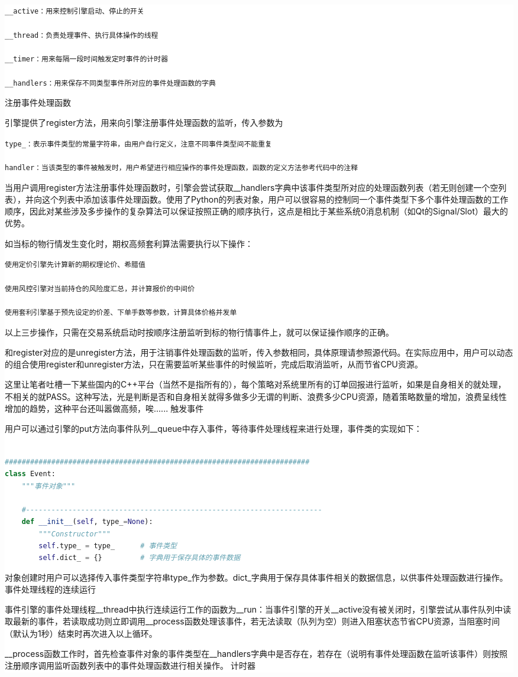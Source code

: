     __active：用来控制引擎启动、停止的开关

    __thread：负责处理事件、执行具体操作的线程

    __timer：用来每隔一段时间触发定时事件的计时器

    __handlers：用来保存不同类型事件所对应的事件处理函数的字典

注册事件处理函数

引擎提供了register方法，用来向引擎注册事件处理函数的监听，传入参数为

    type_：表示事件类型的常量字符串，由用户自行定义，注意不同事件类型间不能重复

    handler：当该类型的事件被触发时，用户希望进行相应操作的事件处理函数，函数的定义方法参考代码中的注释

当用户调用register方法注册事件处理函数时，引擎会尝试获取__handlers字典中该事件类型所对应的处理函数列表（若无则创建一个空列表），并向这个列表中添加该事件处理函数。使用了Python的列表对象，用户可以很容易的控制同一个事件类型下多个事件处理函数的工作顺序，因此对某些涉及多步操作的复杂算法可以保证按照正确的顺序执行，这点是相比于某些系统0消息机制（如Qt的Signal/Slot）最大的优势。

如当标的物行情发生变化时，期权高频套利算法需要执行以下操作：

    使用定价引擎先计算新的期权理论价、希腊值

    使用风控引擎对当前持仓的风险度汇总，并计算报价的中间价

    使用套利引擎基于预先设定的价差、下单手数等参数，计算具体价格并发单

以上三步操作，只需在交易系统启动时按顺序注册监听到标的物行情事件上，就可以保证操作顺序的正确。

和register对应的是unregister方法，用于注销事件处理函数的监听，传入参数相同，具体原理请参照源代码。在实际应用中，用户可以动态的组合使用register和unregister方法，只在需要监听某些事件的时候监听，完成后取消监听，从而节省CPU资源。

这里让笔者吐槽一下某些国内的C++平台（当然不是指所有的），每个策略对系统里所有的订单回报进行监听，如果是自身相关的就处理，不相关的就PASS。这种写法，光是判断是否和自身相关就得多做多少无谓的判断、浪费多少CPU资源，随着策略数量的增加，浪费呈线性增加的趋势，这种平台还叫嚣做高频，唉......
触发事件

用户可以通过引擎的put方法向事件队列__queue中存入事件，等待事件处理线程来进行处理，事件类的实现如下：
```python

########################################################################
class Event:
    """事件对象"""

    #----------------------------------------------------------------------
    def __init__(self, type_=None):
        """Constructor"""
        self.type_ = type_      # 事件类型
        self.dict_ = {}         # 字典用于保存具体的事件数据
```

对象创建时用户可以选择传入事件类型字符串type_作为参数。dict_字典用于保存具体事件相关的数据信息，以供事件处理函数进行操作。
事件处理线程的连续运行

事件引擎的事件处理线程__thread中执行连续运行工作的函数为__run：当事件引擎的开关__active没有被关闭时，引擎尝试从事件队列中读取最新的事件，若读取成功则立即调用__process函数处理该事件，若无法读取（队列为空）则进入阻塞状态节省CPU资源，当阻塞时间（默认为1秒）结束时再次进入以上循环。

__process函数工作时，首先检查事件对象的事件类型在__handlers字典中是否存在，若存在（说明有事件处理函数在监听该事件）则按照注册顺序调用监听函数列表中的事件处理函数进行相关操作。
计时器
